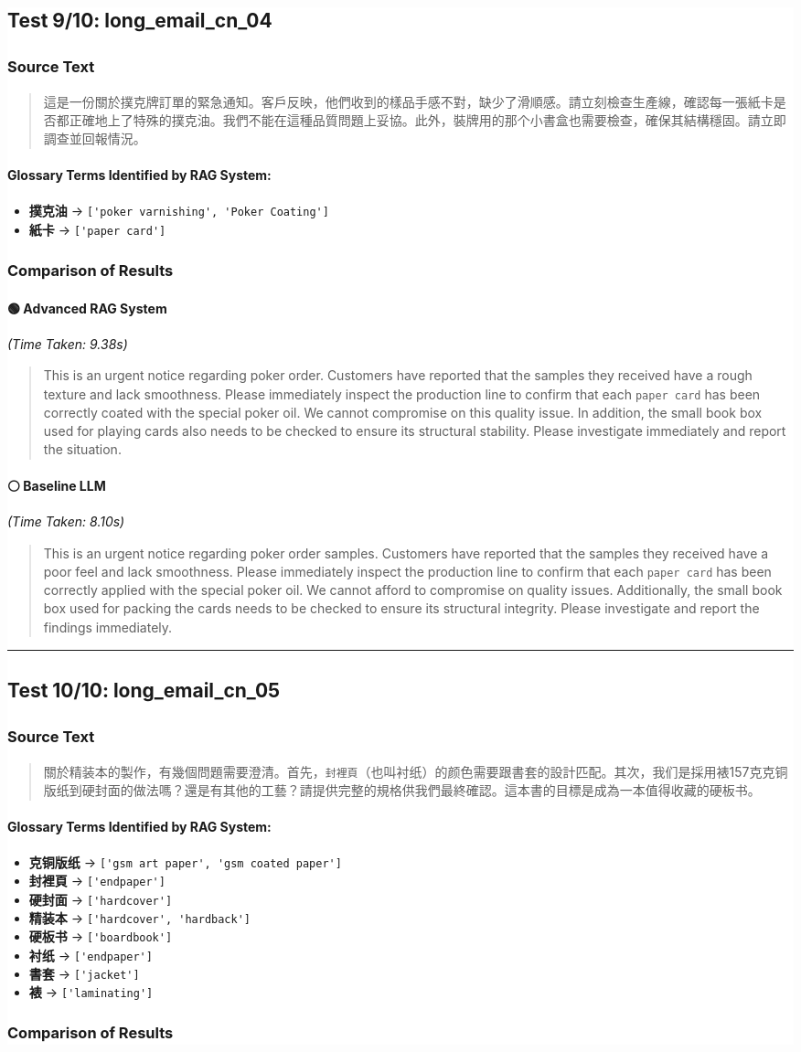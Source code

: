 
## Test 9/10: long_email_cn_04

### Source Text
> 這是一份關於撲克牌訂單的緊急通知。客戶反映，他們收到的樣品手感不對，缺少了滑順感。請立刻檢查生產線，確認每一張紙卡是否都正確地上了特殊的撲克油。我們不能在這種品質問題上妥協。此外，裝牌用的那个小書盒也需要檢查，確保其結構穩固。請立即調查並回報情況。

#### Glossary Terms Identified by RAG System:
- **撲克油** -> `['poker varnishing', 'Poker Coating']`
- **紙卡** -> `['paper card']`

### Comparison of Results

#### 🟢 Advanced RAG System
*(Time Taken: 9.38s)*
> This is an urgent notice regarding poker order. Customers have reported that the samples they received have a rough texture and lack smoothness. Please immediately inspect the production line to confirm that each `paper card` has been correctly coated with the special poker oil. We cannot compromise on this quality issue. In addition, the small book box used for playing cards also needs to be checked to ensure its structural stability. Please investigate immediately and report the situation.

#### ⚪ Baseline LLM
*(Time Taken: 8.10s)*
> This is an urgent notice regarding poker order samples. Customers have reported that the samples they received have a poor feel and lack smoothness. Please immediately inspect the production line to confirm that each `paper card` has been correctly applied with the special poker oil. We cannot afford to compromise on quality issues. Additionally, the small book box used for packing the cards needs to be checked to ensure its structural integrity. Please investigate and report the findings immediately.

---

## Test 10/10: long_email_cn_05

### Source Text
> 關於精装本的製作，有幾個問題需要澄清。首先，`封裡頁`（也叫衬纸）的颜色需要跟書套的設計匹配。其次，我们是採用裱157克克铜版纸到硬封面的做法嗎？還是有其他的工藝？請提供完整的規格供我們最終確認。這本書的目標是成為一本值得收藏的硬板书。

#### Glossary Terms Identified by RAG System:
- **克铜版纸** -> `['gsm art paper', 'gsm coated paper']`
- **封裡頁** -> `['endpaper']`
- **硬封面** -> `['hardcover']`
- **精装本** -> `['hardcover', 'hardback']`
- **硬板书** -> `['boardbook']`
- **衬纸** -> `['endpaper']`
- **書套** -> `['jacket']`
- **裱** -> `['laminating']`

### Comparison of Results
